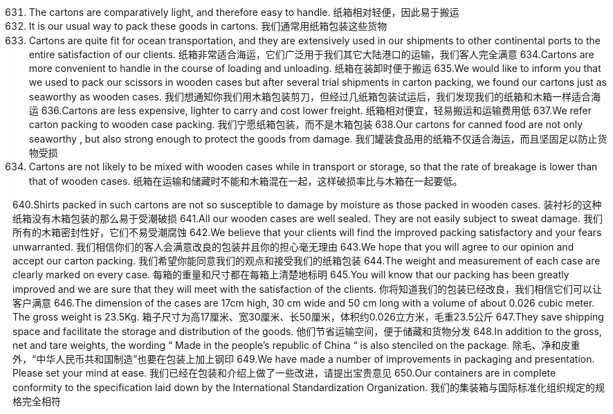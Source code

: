 631. The cartons are comparatively light, and therefore easy to handle. 
纸箱相对轻便，因此易于搬运
632. It is our usual way to pack these goods in cartons. 
我们通常用纸箱包装这些货物
633. Cartons are quite fit for ocean transportation, and they are extensively used in our shipments to other continental ports to the entire satisfaction of our clients. 
纸箱非常适合海运，它们广泛用于我们其它大陆港口的运输，我们客人完全满意
634.Cartons are more convenient to handle in the course of loading and unloading. 
纸箱在装卸时便于搬运
635.We would like to inform you that we used to pack our scissors in wooden cases but after several trial shipments in carton packing, we found our cartons just as seaworthy as wooden cases. 
我们想通知你我们用木箱包装剪刀，但经过几纸箱包装试运后，我们发现我们的纸箱和木箱一样适合海运
636.Cartons are less expensive, lighter to carry and cost lower freight. 
纸箱相对便宜，轻易搬运和运输费用低
637.We refer carton packing to wooden case packing. 
我们宁愿纸箱包装，而不是木箱包装
638.Our cartons for canned food are not only seaworthy , but also strong enough to protect the goods from damage. 
我们罐装食品用的纸箱不仅适合海运，而且坚固足以防止货物受损
639. Cartons are not likely to be mixed with wooden cases while in transport or storage, so that the rate of breakage is lower than that of wooden cases. 
纸箱在运输和储藏时不能和木箱混在一起，这样破损率比与木箱在一起要低。

640.Shirts packed in such cartons are not so susceptible to damage by moisture as those packed in wooden cases. 
装衬衫的这种纸箱没有木箱包装的那么易于受潮破损
641.All our wooden cases are well sealed. They are not easily subject to sweat damage. 
我们所有的木箱密封性好，它们不易受潮腐蚀
642.We believe that your clients will find the improved packing satisfactory and your fears unwarranted. 
我们相信你们的客人会满意改良的包装并且你的担心毫无理由
643.We hope that you will agree to our opinion and accept our carton packing. 
我们希望你能同意我们的观点和接受我们的纸箱包装
644.The weight and measurement of each case are clearly marked on every case. 
每箱的重量和尺寸都在每箱上清楚地标明
645.You will know that our packing has been greatly improved and we are sure that they will meet with the satisfaction of the clients. 
你将知道我们的包装已经改良，我们相信它们可以让客户满意
646.The dimension of the cases are 17cm high, 30 cm wide and 50 cm long with a volume of about 0.026 cubic meter. The gross weight is 23.5Kg. 
箱子尺寸为高17厘米、宽30厘米、长50厘米，体积约0.026立方米，毛重23.5公斤
647.They save shipping space and facilitate the storage and distribution of the goods. 
他们节省运输空间，便于储藏和货物分发
648.In addition to the gross, net and tare weights, the wording “ Made in the people’s republic of China “ is also stenciled on the package. 
除毛、净和皮重外，“中华人民币共和国制造”也要在包装上加上钢印
649.We have made a number of improvements in packaging and presentation. Please set your mind at ease. 
我们已经在包装和介绍上做了一些改进，请提出宝贵意见
650.Our containers are in complete conformity to the specification laid down by the International Standardization Organization. 
我们的集装箱与国际标准化组织规定的规格完全相符
